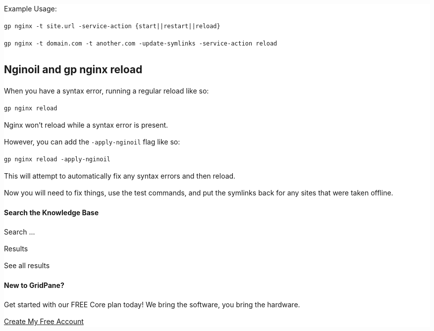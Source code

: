 Example Usage:

```
gp nginx -t site.url -service-action {start||restart||reload}
```

```
gp nginx -t domain.com -t another.com -update-symlinks -service-action reload
```

 

## Nginoil and gp nginx reload

When you have a syntax error, running a regular reload like so:
```
gp nginx reload
```

Nginx won’t reload while a syntax error is present.

However, you can add the `-apply-nginoil` flag like so:
```
gp nginx reload -apply-nginoil
```

This will attempt to automatically fix any syntax errors and then reload.

Now you will need to fix things, use the test commands, and put the symlinks back for any sites that were taken offline.								

 

#### Search the Knowledge Base

Search ...

 Results

See all results

#### New to GridPane?

Get started with our FREE Core plan today! We bring the software, you bring the hardware.

[Create My Free Account](https://gridpane.com/checkout/?plan=core)

